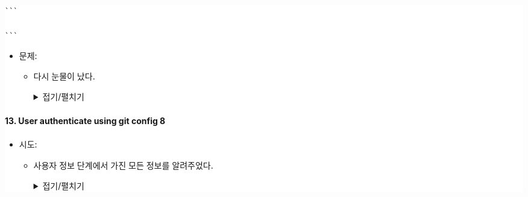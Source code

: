     ```

    ```

</details>

- 문제:

  - 다시 눈물이 났다.
      <details>
      <summary>접기/펼치기</summary>
        ```bash
        Run npx gh-pages -d ./public -b gh-pages -t $PAT
          npx gh-pages -d ./public -b gh-pages -t $PAT
          shell: /usr/bin/bash -e {0}
          env:
            PAT: ***
        Author identity unknown

        \*\*\* Please tell me who you are.

        Run

        git config --global user.email "you@example.com"
        git config --global user.name "Your Name"

        to set your account's default identity.
        Omit --global to set the identity only in this repository.

        fatal: empty ident name (for <runner@fv-az914-157.2e4pmxhwlzfuhnev11cd0y0noa.phxx.internal.cloudapp.net>) not allowed

        Error: Process completed with exit code 1.

        ```

    </details>

#### 13. User authenticate using git config 8

- 시도:

  - 사용자 정보 단계에서 가진 모든 정보를 알려주었다.
    <details>
    <summary>접기/펼치기</summary>
      ```yaml
      name: Build and Deploy

    on:
    push:
    branches: - main

    jobs:
    deploy:
    runs-on: ubuntu-latest
    env:
    PAT: ${{ secrets.PAT }}

          steps:
            - name: Checkout Repository
              uses: actions/checkout@v2
